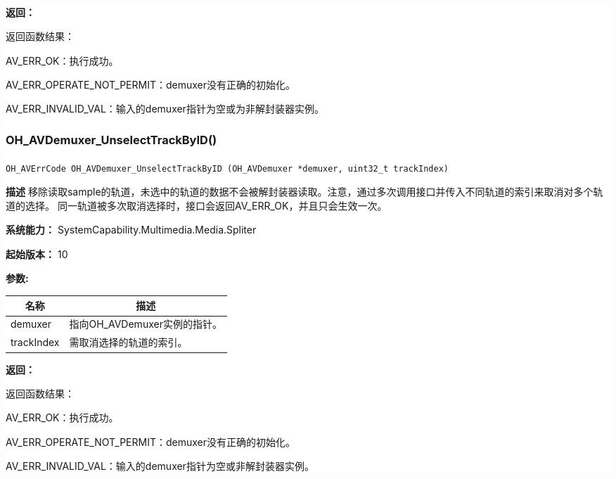 **返回：**

返回函数结果：

AV_ERR_OK：执行成功。

AV_ERR_OPERATE_NOT_PERMIT：demuxer没有正确的初始化。

AV_ERR_INVALID_VAL：输入的demuxer指针为空或为非解封装器实例。


### OH_AVDemuxer_UnselectTrackByID()

```
OH_AVErrCode OH_AVDemuxer_UnselectTrackByID (OH_AVDemuxer *demuxer, uint32_t trackIndex)
```
**描述**
移除读取sample的轨道，未选中的轨道的数据不会被解封装器读取。注意，通过多次调用接口并传入不同轨道的索引来取消对多个轨道的选择。 同一轨道被多次取消选择时，接口会返回AV_ERR_OK，并且只会生效一次。

**系统能力：** SystemCapability.Multimedia.Media.Spliter

**起始版本：** 10

**参数:**

| 名称 | 描述 | 
| -------- | -------- |
| demuxer | 指向OH_AVDemuxer实例的指针。  | 
| trackIndex | 需取消选择的轨道的索引。  | 

**返回：**

返回函数结果：

AV_ERR_OK：执行成功。

AV_ERR_OPERATE_NOT_PERMIT：demuxer没有正确的初始化。

AV_ERR_INVALID_VAL：输入的demuxer指针为空或非解封装器实例。